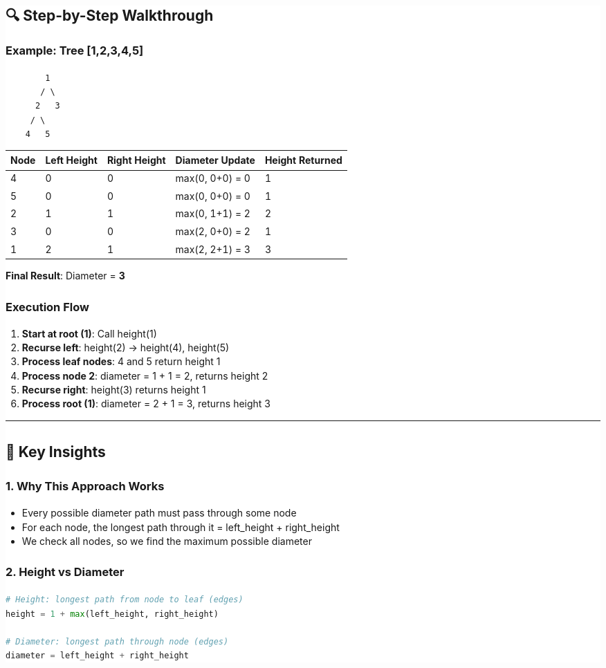 ## 🔍 Step-by-Step Walkthrough

### Example: Tree [1,2,3,4,5]

```
        1
       / \
      2   3
     / \
    4   5
```

| Node | Left Height | Right Height | Diameter Update | Height Returned |
|------|-------------|--------------|-----------------|-----------------|
| 4 | 0 | 0 | max(0, 0+0) = 0 | 1 |
| 5 | 0 | 0 | max(0, 0+0) = 0 | 1 |
| 2 | 1 | 1 | max(0, 1+1) = 2 | 2 |
| 3 | 0 | 0 | max(2, 0+0) = 2 | 1 |
| 1 | 2 | 1 | max(2, 2+1) = 3 | 3 |

**Final Result**: Diameter = **3**

### Execution Flow

1. **Start at root (1)**: Call height(1)
2. **Recurse left**: height(2) → height(4), height(5)
3. **Process leaf nodes**: 4 and 5 return height 1
4. **Process node 2**: diameter = 1 + 1 = 2, returns height 2
5. **Recurse right**: height(3) returns height 1
6. **Process root (1)**: diameter = 2 + 1 = 3, returns height 3

---

## 🎯 Key Insights

### 1. **Why This Approach Works**
- Every possible diameter path must pass through some node
- For each node, the longest path through it = left_height + right_height
- We check all nodes, so we find the maximum possible diameter

### 2. **Height vs Diameter**
```python
# Height: longest path from node to leaf (edges)
height = 1 + max(left_height, right_height)

# Diameter: longest path through node (edges)
diameter = left_height + right_height
```
